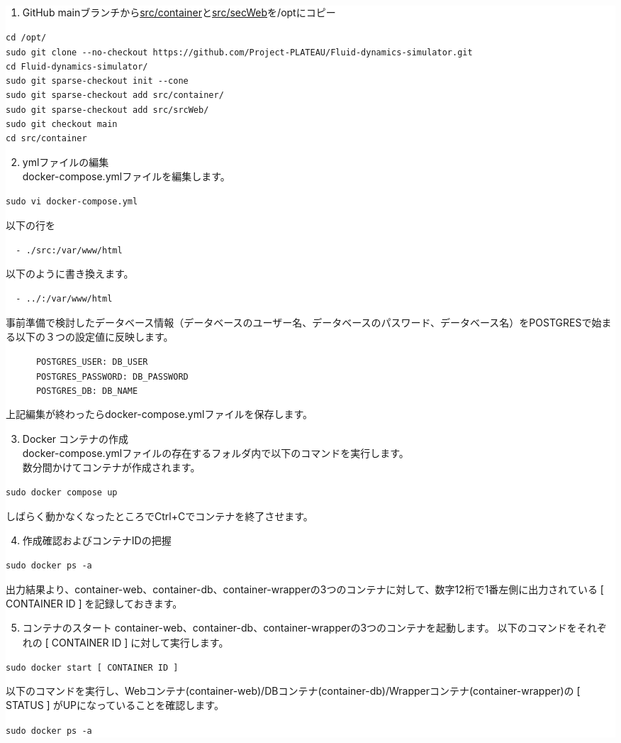 1. GitHub mainブランチから[src/container](https://github.com/Project-PLATEAU/Fluid-dynamics-simulator/tree/main/src/container)と[src/secWeb](https://github.com/Project-PLATEAU/Fluid-dynamics-simulator/tree/main/src/srcWeb)を/optにコピー
```
cd /opt/
sudo git clone --no-checkout https://github.com/Project-PLATEAU/Fluid-dynamics-simulator.git
cd Fluid-dynamics-simulator/
sudo git sparse-checkout init --cone
sudo git sparse-checkout add src/container/
sudo git sparse-checkout add src/srcWeb/
sudo git checkout main
cd src/container
```

2. ymlファイルの編集\
docker-compose.ymlファイルを編集します。
```
sudo vi docker-compose.yml
```
以下の行を
```
  - ./src:/var/www/html
```
以下のように書き換えます。
```
  - ../:/var/www/html
```
事前準備で検討したデータベース情報（データベースのユーザー名、データベースのパスワード、データベース名）をPOSTGRESで始まる以下の３つの設定値に反映します。
```
      POSTGRES_USER: DB_USER
      POSTGRES_PASSWORD: DB_PASSWORD
      POSTGRES_DB: DB_NAME
```
上記編集が終わったらdocker-compose.ymlファイルを保存します。

3. Docker コンテナの作成\
docker-compose.ymlファイルの存在するフォルダ内で以下のコマンドを実行します。\
数分間かけてコンテナが作成されます。
```
sudo docker compose up
```
しばらく動かなくなったところでCtrl+Cでコンテナを終了させます。

4. 作成確認およびコンテナIDの把握
```
sudo docker ps -a
```
出力結果より、container-web、container-db、container-wrapperの3つのコンテナに対して、数字12桁で1番左側に出力されている [ CONTAINER ID ] を記録しておきます。

5. コンテナのスタート
container-web、container-db、container-wrapperの3つのコンテナを起動します。
以下のコマンドをそれぞれの [ CONTAINER ID ] に対して実行します。
```
sudo docker start [ CONTAINER ID ]
```
以下のコマンドを実行し、Webコンテナ(container-web)/DBコンテナ(container-db)/Wrapperコンテナ(container-wrapper)の [ STATUS ] がUPになっていることを確認します。
```
sudo docker ps -a
```
